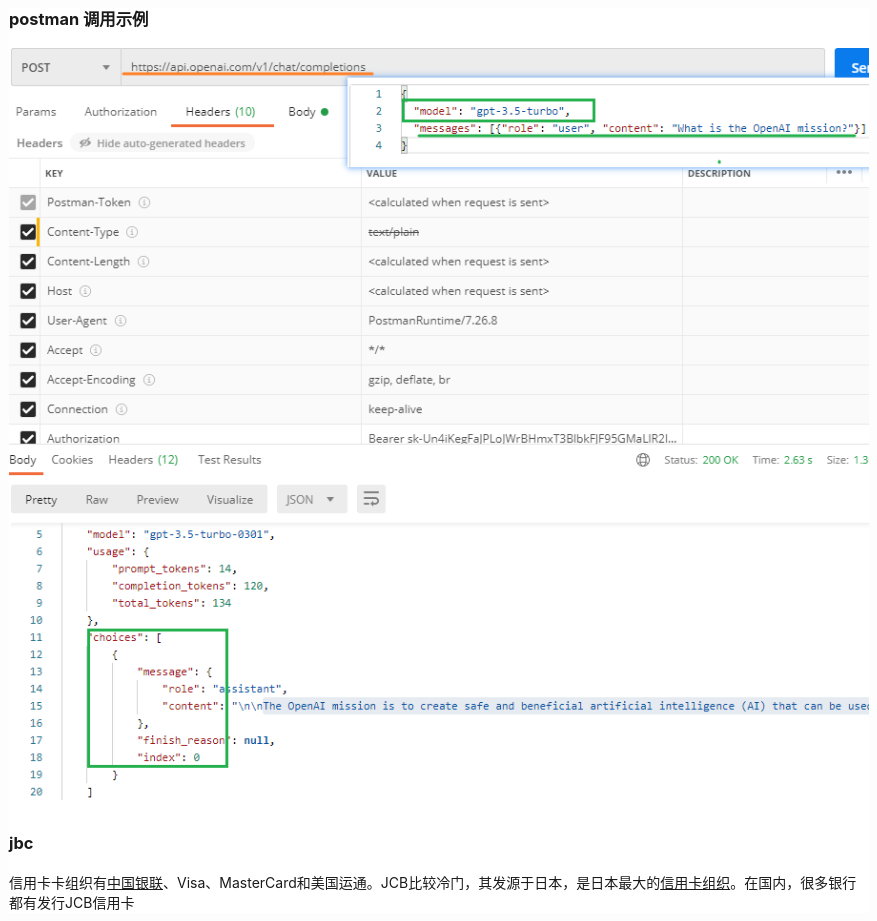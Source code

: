 





### postman 调用示例

![image-20230302152842946](imgs/image-20230302152842946.png)



### jbc

信用卡卡组织有[中国银联](https://www.zhihu.com/search?q=中国银联&search_source=Entity&hybrid_search_source=Entity&hybrid_search_extra={"sourceType"%3A"answer"%2C"sourceId"%3A1188884647})、Visa、MasterCard和美国运通。JCB比较冷门，其发源于日本，是日本最大的[信用卡组织](https://www.zhihu.com/search?q=信用卡组织&search_source=Entity&hybrid_search_source=Entity&hybrid_search_extra={"sourceType"%3A"answer"%2C"sourceId"%3A1188884647})。在国内，很多银行都有发行JCB信用卡
